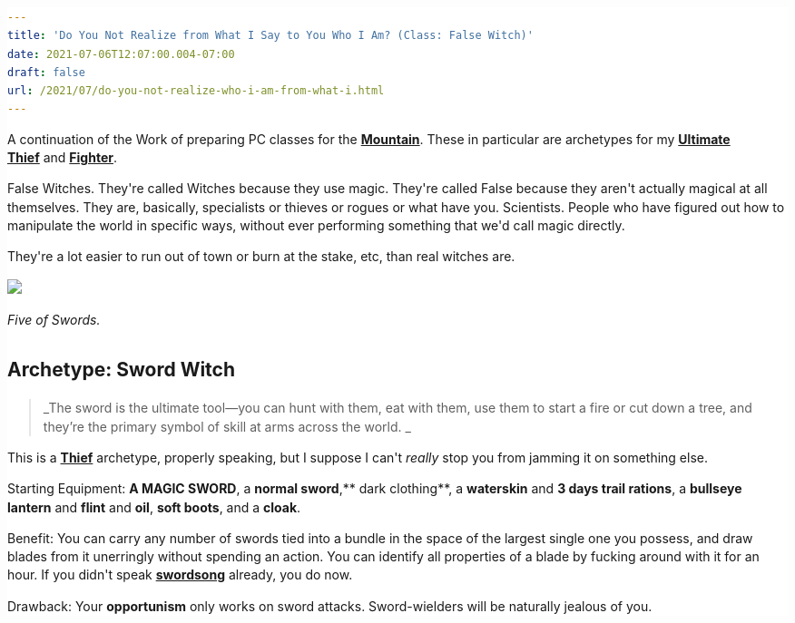 ```yaml
---
title: 'Do You Not Realize from What I Say to You Who I Am? (Class: False Witch)'
date: 2021-07-06T12:07:00.004-07:00
draft: false
url: /2021/07/do-you-not-realize-who-i-am-from-what-i.html
---
```


  

A continuation of the Work of preparing PC classes for the **[Mountain](https://madqueenscourt.blogspot.com/2020/10/glogtober-5th-mountain-topography.html)**. These in particular are archetypes for my **[Ultimate Thief](https://madqueenscourt.blogspot.com/2021/06/you-shall-not-steal-nor-deal-falsely.html)** and **[Fighter](https://madqueenscourt.blogspot.com/2021/03/grass-grows-birds-fly-sun-shines-and.html)**.

  

False Witches. They're called Witches because they use magic. They're called False because they aren't actually magical at all themselves. They are, basically, specialists or thieves or rogues or what have you. Scientists. People who have figured out how to manipulate the world in specific ways, without ever performing something that we'd call magic directly.

  

They're a lot easier to run out of town or burn at the stake, etc, than real witches are.  

  

[![](https://1.bp.blogspot.com/-ertNxL1_aN8/YOIHeCD-XQI/AAAAAAAAuHo/VmEY4jSIc1kVRy6PgUWgkCMnn3t8WdCKQCLcBGAsYHQ/w371-h640/Minors%252BSwords%252B05.jpg)](https://1.bp.blogspot.com/-ertNxL1_aN8/YOIHeCD-XQI/AAAAAAAAuHo/VmEY4jSIc1kVRy6PgUWgkCMnn3t8WdCKQCLcBGAsYHQ/s1554/Minors%252BSwords%252B05.jpg)

_Five of Swords._

Archetype: Sword Witch
----------------------

> _The sword is the ultimate tool—you can hunt with them, eat with them, use them to start a fire or cut down a tree, and they’re the primary symbol of skill at arms across the world. _

This is a [**Thief**](https://madqueenscourt.blogspot.com/2021/06/you-shall-not-steal-nor-deal-falsely.html) archetype, properly speaking, but I suppose I can't _really_ stop you from jamming it on something else.

  

Starting Equipment: **A MAGIC SWORD**, a **normal sword**,** dark clothing**, a **waterskin** and **3 days trail rations**, a **bullseye lantern** and **flint** and **oil**, **soft boots**, and a **cloak**. 

Benefit: You can carry any number of swords tied into a bundle in the space of the largest single one you possess, and draw blades from it unerringly without spending an action. You can identify all properties of a blade by fucking around with it for an hour. If you didn't speak **[swordsong](https://madqueenscourt.blogspot.com/2020/04/1d20-fantasy-languages.html)** already, you do now.

Drawback: Your **opportunism** only works on sword attacks. Sword-wielders will be naturally jealous of you.

  